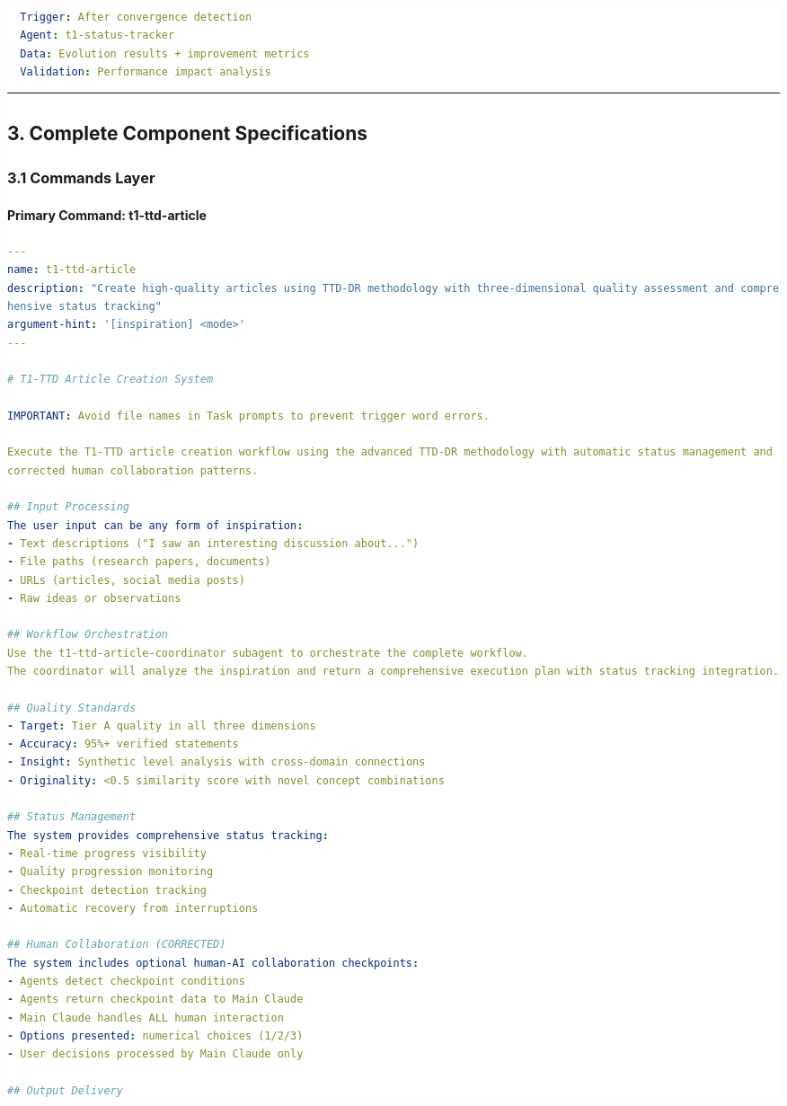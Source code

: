 ```yaml
  Trigger: After convergence detection
  Agent: t1-status-tracker
  Data: Evolution results + improvement metrics
  Validation: Performance impact analysis
```

---

## 3. Complete Component Specifications

### 3.1 Commands Layer

#### Primary Command: t1-ttd-article

```yaml
---
name: t1-ttd-article
description: "Create high-quality articles using TTD-DR methodology with three-dimensional quality assessment and comprehensive status tracking"
argument-hint: '[inspiration] <mode>'
---

# T1-TTD Article Creation System

IMPORTANT: Avoid file names in Task prompts to prevent trigger word errors.

Execute the T1-TTD article creation workflow using the advanced TTD-DR methodology with automatic status management and corrected human collaboration patterns.

## Input Processing
The user input can be any form of inspiration:
- Text descriptions ("I saw an interesting discussion about...")
- File paths (research papers, documents)
- URLs (articles, social media posts)
- Raw ideas or observations

## Workflow Orchestration
Use the t1-ttd-article-coordinator subagent to orchestrate the complete workflow.
The coordinator will analyze the inspiration and return a comprehensive execution plan with status tracking integration.

## Quality Standards
- Target: Tier A quality in all three dimensions
- Accuracy: 95%+ verified statements
- Insight: Synthetic level analysis with cross-domain connections
- Originality: <0.5 similarity score with novel concept combinations

## Status Management
The system provides comprehensive status tracking:
- Real-time progress visibility
- Quality progression monitoring
- Checkpoint detection tracking
- Automatic recovery from interruptions

## Human Collaboration (CORRECTED)
The system includes optional human-AI collaboration checkpoints:
- Agents detect checkpoint conditions
- Agents return checkpoint data to Main Claude
- Main Claude handles ALL human interaction
- Options presented: numerical choices (1/2/3)
- User decisions processed by Main Claude only

## Output Delivery
```